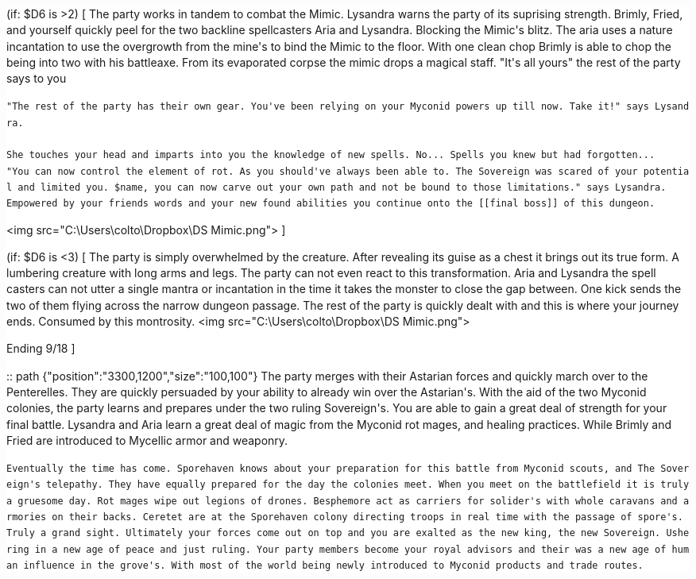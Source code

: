 (if: $D6 is >2) [
The party works in tandem to combat the Mimic. Lysandra warns the party of its suprising strength. Brimly, Fried, and yourself quickly peel for the two backline spellcasters Aria and Lysandra. Blocking the Mimic's blitz. The aria uses a nature incantation to use the overgrowth from the mine's to bind the Mimic to the floor. With one clean chop Brimly is able to chop the being into two with his battleaxe. From its evaporated corpse the mimic drops a magical staff. 
	"It's all yours" the rest of the party says to you
    
    "The rest of the party has their own gear. You've been relying on your Myconid powers up till now. Take it!" says Lysandra.
    
    She touches your head and imparts into you the knowledge of new spells. No... Spells you knew but had forgotten...
    "You can now control the element of rot. As you should've always been able to. The Sovereign was scared of your potential and limited you. $name, you can now carve out your own path and not be bound to those limitations." says Lysandra.
    Empowered by your friends words and your new found abilities you continue onto the [[final boss]] of this dungeon.
    
<img src="C:\Users\colto\Dropbox\DS Mimic.png"\>
]


(if: $D6 is <3) [
	The party is simply overwhelmed by the creature. After revealing its guise as a chest it brings out its true form. A lumbering creature with long arms and legs. The party can not even react to this transformation. Aria and Lysandra the spell casters can not utter a single mantra or incantation in the time it takes the monster to close the gap between. One kick sends the two of them flying across the narrow dungeon passage. The rest of the party is quickly dealt with and this is where your journey ends. Consumed by this montrosity.
<img src="C:\Users\colto\Dropbox\DS Mimic.png"\>

Ending 9/18
]


:: path {"position":"3300,1200","size":"100,100"}
The party merges with their Astarian forces and quickly march over to the Penterelles. They are quickly persuaded by your ability to already win over the Astarian's. With the aid of the two Myconid colonies, the party learns and prepares under the two ruling Sovereign's. You are able to gain a great deal of strength for your final battle. Lysandra and Aria learn a great deal of magic from the Myconid rot mages, and healing practices. While Brimly and Fried are introduced to Mycellic armor and weaponry.
    
    Eventually the time has come. Sporehaven knows about your preparation for this battle from Myconid scouts, and The Sovereign's telepathy. They have equally prepared for the day the colonies meet. When you meet on the battlefield it is truly a gruesome day. Rot mages wipe out legions of drones. Besphemore act as carriers for solider's with whole caravans and armories on their backs. Ceretet are at the Sporehaven colony directing troops in real time with the passage of spore's. Truly a grand sight. Ultimately your forces come out on top and you are exalted as the new king, the new Sovereign. Ushering in a new age of peace and just ruling. Your party members become your royal advisors and their was a new age of human influence in the grove's. With most of the world being newly introduced to Myconid products and trade routes.
    